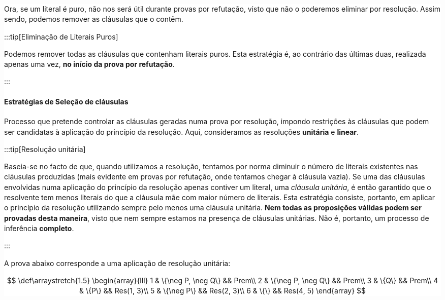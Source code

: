 Ora, se um literal é puro, não nos será útil durante provas por refutação, visto
que não o poderemos eliminar por resolução. Assim sendo, podemos remover as cláusulas que o contêm.

:::tip[Eliminação de Literais Puros]

Podemos remover todas as cláusulas que contenham literais puros. Esta estratégia
é, ao contrário das últimas duas, realizada apenas uma vez, **no início da prova por refutação**.

:::

#### Estratégias de Seleção de cláusulas

Processo que pretende controlar as cláusulas geradas numa prova por resolução,
impondo restrições às cláusulas que podem ser candidatas à aplicação do princípio
da resolução. Aqui, consideramos as resoluções **unitária** e **linear**.

:::tip[Resolução unitária]

Baseia-se no facto de que, quando utilizamos a resolução, tentamos por norma diminuir o
número de literais existentes nas cláusulas produzidas (mais evidente em provas
por refutação, onde tentamos chegar à cláusula vazia). Se uma das cláusulas envolvidas
numa aplicação do princípio da resolução apenas contiver um literal, uma _cláusula unitária_,
é então garantido que o resolvente tem menos literais do que a cláusula mãe com maior
número de literais. Esta estratégia consiste, portanto, em aplicar o princípio da
resolução utilizando sempre pelo menos uma cláusula unitária. **Nem todas as
proposições válidas podem ser provadas desta maneira**, visto que nem sempre
estamos na presença de cláusulas unitárias. Não é, portanto, um processo de inferência **completo**.

:::

A prova abaixo corresponde a uma aplicação de resolução unitária:

$$
\def\arraystretch{1.5}
\begin{array}{lll}
  1 & \{\neg P, \neg Q\} && Prem\\
  2 & \{\neg P, \neg Q\} && Prem\\
  3 & \{Q\} && Prem\\
  4 & \{P\} && Res(1, 3)\\
  5 & \{\neg P\} && Res(2, 3)\\
  6 & \{\} && Res(4, 5)
\end{array}
$$

